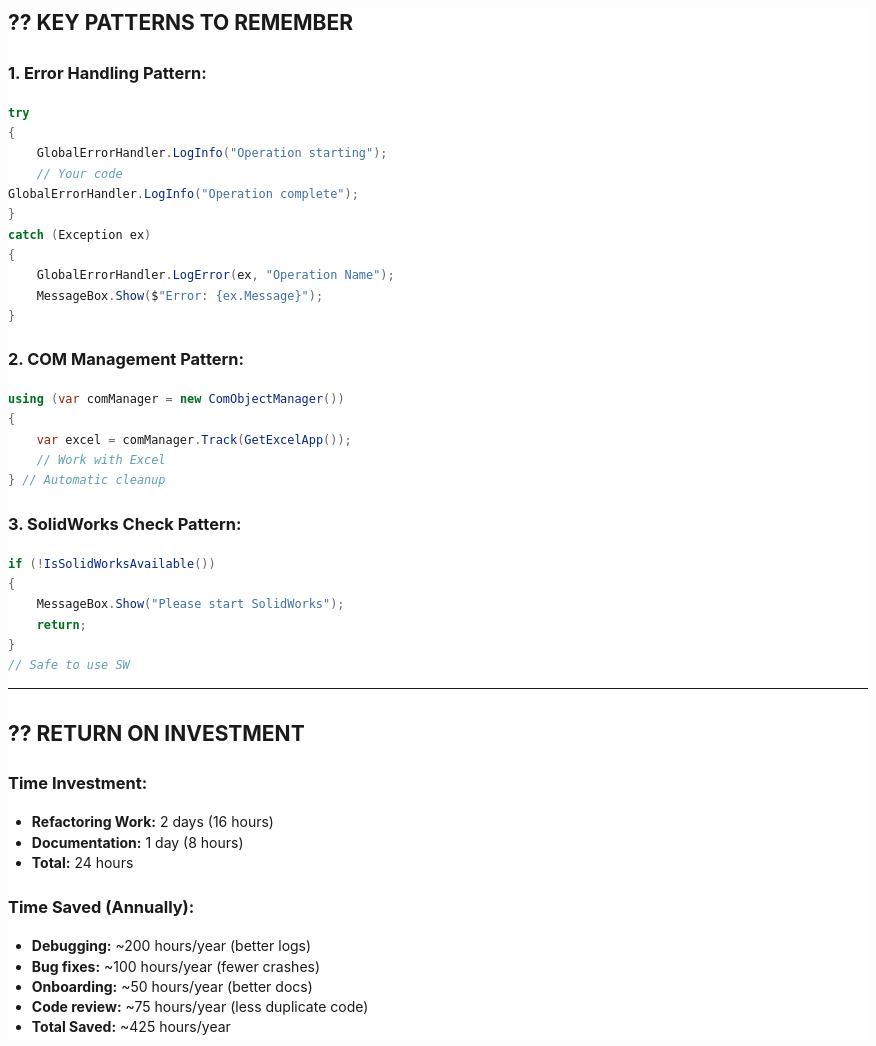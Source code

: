 
## ?? **KEY PATTERNS TO REMEMBER**

### 1. Error Handling Pattern:
```csharp
try
{
    GlobalErrorHandler.LogInfo("Operation starting");
    // Your code
GlobalErrorHandler.LogInfo("Operation complete");
}
catch (Exception ex)
{
    GlobalErrorHandler.LogError(ex, "Operation Name");
    MessageBox.Show($"Error: {ex.Message}");
}
```

### 2. COM Management Pattern:
```csharp
using (var comManager = new ComObjectManager())
{
    var excel = comManager.Track(GetExcelApp());
    // Work with Excel
} // Automatic cleanup
```

### 3. SolidWorks Check Pattern:
```csharp
if (!IsSolidWorksAvailable())
{
    MessageBox.Show("Please start SolidWorks");
    return;
}
// Safe to use SW
```

---

## ?? **RETURN ON INVESTMENT**

### Time Investment:
- **Refactoring Work:** 2 days (16 hours)
- **Documentation:** 1 day (8 hours)
- **Total:** 24 hours

### Time Saved (Annually):
- **Debugging:** ~200 hours/year (better logs)
- **Bug fixes:** ~100 hours/year (fewer crashes)
- **Onboarding:** ~50 hours/year (better docs)
- **Code review:** ~75 hours/year (less duplicate code)
- **Total Saved:** ~425 hours/year
